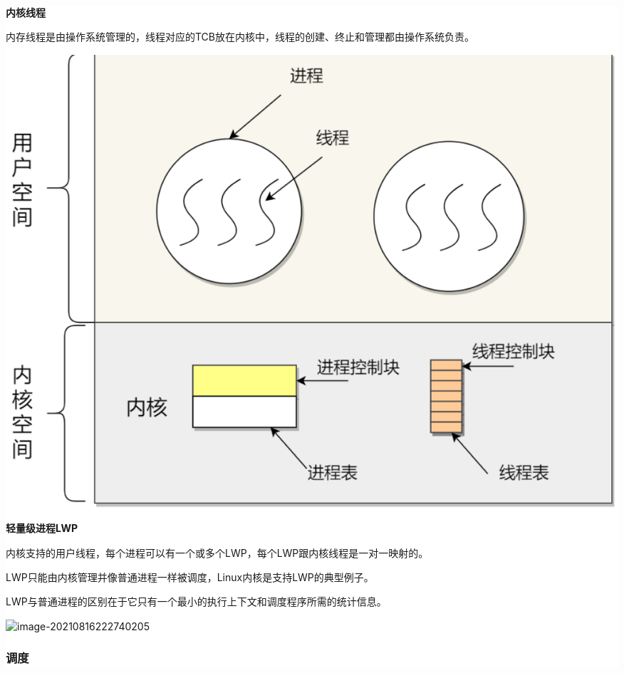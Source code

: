 

**内核线程**

内存线程是由操作系统管理的，线程对应的TCB放在内核中，线程的创建、终止和管理都由操作系统负责。

![image-20210816222337706](../../img/image-20210816222337706.png)



**轻量级进程LWP**

内核支持的用户线程，每个进程可以有一个或多个LWP，每个LWP跟内核线程是一对一映射的。

LWP只能由内核管理并像普通进程一样被调度，Linux内核是支持LWP的典型例子。

LWP与普通进程的区别在于它只有一个最小的执行上下文和调度程序所需的统计信息。

![image-20210816222740205](C:/Users/BINGCHEN/AppData/Roaming/Typora/typora-user-images/image-20210816222740205.png)



### 调度
